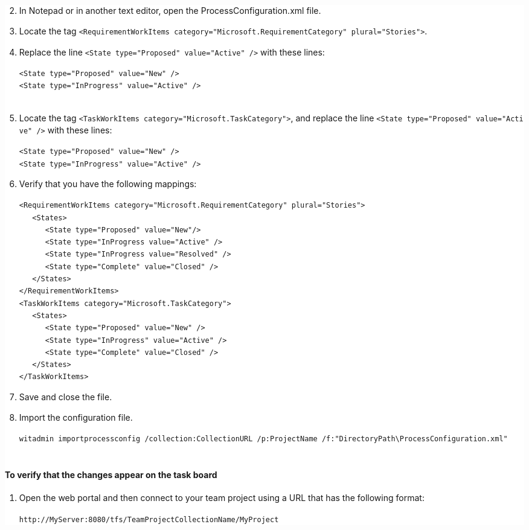 2.  In Notepad or in another text editor, open the ProcessConfiguration.xml file.  
  
3.  Locate the tag `<RequirementWorkItems category="Microsoft.RequirementCategory" plural="Stories">`.  
  
4.  Replace the line `<State type="Proposed" value="Active" />` with these lines:  
  
    ```  
    <State type="Proposed" value="New" />   
    <State type="InProgress" value="Active" />  
  
    ```  
  
5.  Locate the tag `<TaskWorkItems category="Microsoft.TaskCategory">`, and replace the line `<State type="Proposed" value="Active" />` with these lines:  
  
    ```  
    <State type="Proposed" value="New" />  
    <State type="InProgress" value="Active" />  
    ```  
  
6.  Verify that you have the following mappings:  
  
    ```  
    <RequirementWorkItems category="Microsoft.RequirementCategory" plural="Stories">  
       <States>  
          <State type="Proposed" value="New"/>  
          <State type="InProgress value="Active" />  
          <State type="InProgress value="Resolved" />  
          <State type="Complete" value="Closed" />  
       </States>  
    </RequirementWorkItems>  
    <TaskWorkItems category="Microsoft.TaskCategory">  
       <States>  
          <State type="Proposed" value="New" />  
          <State type="InProgress" value="Active" />  
          <State type="Complete" value="Closed" />  
       </States>  
    </TaskWorkItems>  
    ```  
  
7.  Save and close the file.  
  
8.  Import the configuration file.  
  
    ```  
    witadmin importprocessconfig /collection:CollectionURL /p:ProjectName /f:"DirectoryPath\ProcessConfiguration.xml"  
  
    ```  
  
#### To verify that the changes appear on the task board  
  
1.  Open the web portal and then connect to your team project using a URL that has the following format:  
  
    ```  
    http://MyServer:8080/tfs/TeamProjectCollectionName/MyProject  
    ```  
  
